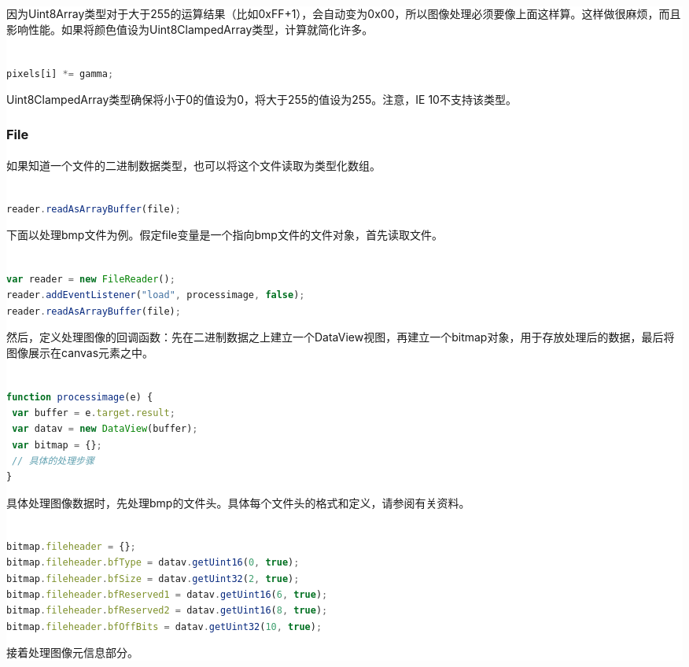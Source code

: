 因为Uint8Array类型对于大于255的运算结果（比如0xFF+1），会自动变为0x00，所以图像处理必须要像上面这样算。这样做很麻烦，而且影响性能。如果将颜色值设为Uint8ClampedArray类型，计算就简化许多。

```js

pixels[i] *= gamma;

```

Uint8ClampedArray类型确保将小于0的值设为0，将大于255的值设为255。注意，IE 10不支持该类型。

### File

如果知道一个文件的二进制数据类型，也可以将这个文件读取为类型化数组。

```js

reader.readAsArrayBuffer(file);

```

下面以处理bmp文件为例。假定file变量是一个指向bmp文件的文件对象，首先读取文件。

```js

var reader = new FileReader();
reader.addEventListener("load", processimage, false); 
reader.readAsArrayBuffer(file); 

```

然后，定义处理图像的回调函数：先在二进制数据之上建立一个DataView视图，再建立一个bitmap对象，用于存放处理后的数据，最后将图像展示在canvas元素之中。

```js

function processimage(e) { 
 var buffer = e.target.result; 
 var datav = new DataView(buffer); 
 var bitmap = {};
 // 具体的处理步骤
}

```

具体处理图像数据时，先处理bmp的文件头。具体每个文件头的格式和定义，请参阅有关资料。

```js

bitmap.fileheader = {}; 
bitmap.fileheader.bfType = datav.getUint16(0, true); 
bitmap.fileheader.bfSize = datav.getUint32(2, true); 
bitmap.fileheader.bfReserved1 = datav.getUint16(6, true); 
bitmap.fileheader.bfReserved2 = datav.getUint16(8, true); 
bitmap.fileheader.bfOffBits = datav.getUint32(10, true);

```

接着处理图像元信息部分。

